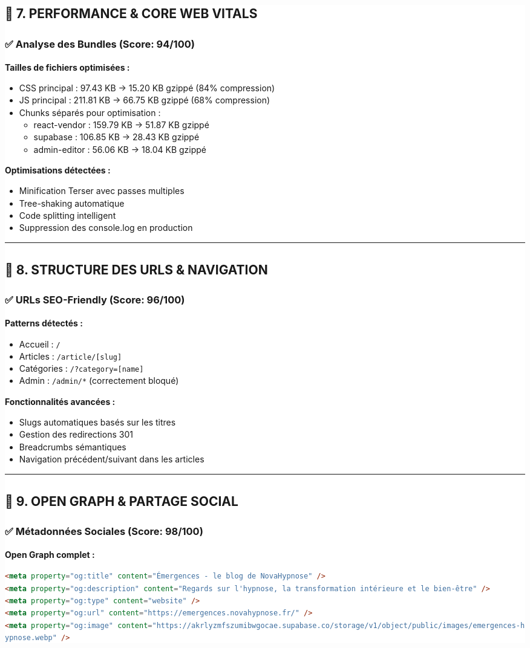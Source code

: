 ## 🚀 7. PERFORMANCE & CORE WEB VITALS

### ✅ Analyse des Bundles (Score: 94/100)

**Tailles de fichiers optimisées :**
- CSS principal : 97.43 KB → 15.20 KB gzippé (84% compression)
- JS principal : 211.81 KB → 66.75 KB gzippé (68% compression)
- Chunks séparés pour optimisation :
  - react-vendor : 159.79 KB → 51.87 KB gzippé
  - supabase : 106.85 KB → 28.43 KB gzippé
  - admin-editor : 56.06 KB → 18.04 KB gzippé

**Optimisations détectées :**
- Minification Terser avec passes multiples
- Tree-shaking automatique
- Code splitting intelligent
- Suppression des console.log en production

---

## 🔗 8. STRUCTURE DES URLS & NAVIGATION

### ✅ URLs SEO-Friendly (Score: 96/100)

**Patterns détectés :**
- Accueil : `/`
- Articles : `/article/[slug]`
- Catégories : `/?category=[name]`
- Admin : `/admin/*` (correctement bloqué)

**Fonctionnalités avancées :**
- Slugs automatiques basés sur les titres
- Gestion des redirections 301
- Breadcrumbs sémantiques
- Navigation précédent/suivant dans les articles

---

## 📧 9. OPEN GRAPH & PARTAGE SOCIAL

### ✅ Métadonnées Sociales (Score: 98/100)

**Open Graph complet :**
```html
<meta property="og:title" content="Émergences - le blog de NovaHypnose" />
<meta property="og:description" content="Regards sur l'hypnose, la transformation intérieure et le bien-être" />
<meta property="og:type" content="website" />
<meta property="og:url" content="https://emergences.novahypnose.fr/" />
<meta property="og:image" content="https://akrlyzmfszumibwgocae.supabase.co/storage/v1/object/public/images/emergences-hypnose.webp" />
```
